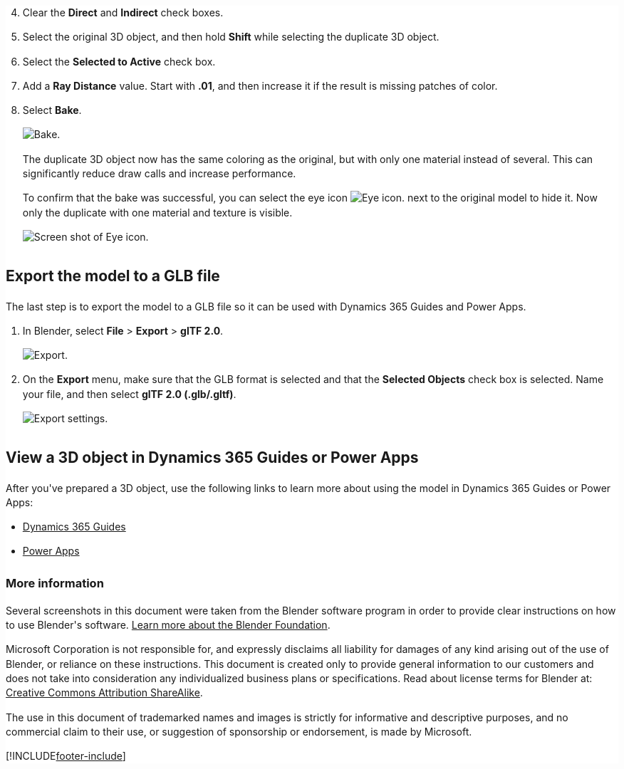 4.	Clear the **Direct** and **Indirect** check boxes.

5.	Select the original 3D object, and then hold **Shift** while selecting the duplicate 3D object.

6.	Select the **Selected to Active** check box.

7.	Add a **Ray Distance** value. Start with **.01**, and then increase it if the result is missing patches of color.

8.	Select **Bake**.

    ![Bake.](media/blender-bake.PNG "Bake")

    The duplicate 3D object now has the same coloring as the original, but with only one material instead of several. This can significantly reduce draw calls and increase performance.  

    To confirm that the bake was successful, you can select the eye icon ![Eye icon.](media/blender-eye-icon.PNG "Eye icon") next to the original model to hide it. Now only the duplicate with one material and texture is visible.

    ![Screen shot of Eye icon.](media/blender-eye-icon-full-screen.PNG "Screen shot of Eye icon")

## Export the model to a GLB file

The last step is to export the model to a GLB file so it can be used with Dynamics 365 Guides and Power Apps.

1.	In Blender, select **File** > **Export** > **glTF 2.0**.

    ![Export.](media/blender-export.PNG "Export")

2. On the **Export** menu, make sure that the GLB format is selected and that the **Selected Objects** check box is selected. Name your file, and then select **glTF 2.0 (.glb/.gltf)**.

    ![Export settings.](media/blender-gltf.png "Export settings")

## View a 3D object in Dynamics 365 Guides or Power Apps

After you've prepared a 3D object, use the following links to learn more about using the model in Dynamics 365 Guides or Power Apps:

- [Dynamics 365 Guides](../overview.md)

- [Power Apps](/powerapps/maker/canvas-apps/mixed-reality-overview)

### More information

Several screenshots in this document were taken from the Blender software program in order to provide clear instructions on how to use Blender's software. [Learn more about the Blender Foundation](https://www.blender.org/).

Microsoft Corporation is not responsible for, and expressly disclaims all liability for damages of any kind arising out of the use of Blender, or reliance on these instructions. This document is created only to provide general information to our customers and does not take into consideration any individualized business plans or specifications.
Read about license terms for Blender at: [Creative Commons Attribution ShareAlike](https://creativecommons.org/licenses/by-sa/3.0/).

The use in this document of trademarked names and images is strictly for informative and descriptive purposes, and no commercial claim to their use, or suggestion of sponsorship or endorsement, is made by Microsoft.


[!INCLUDE[footer-include](../../includes/footer-banner.md)]
